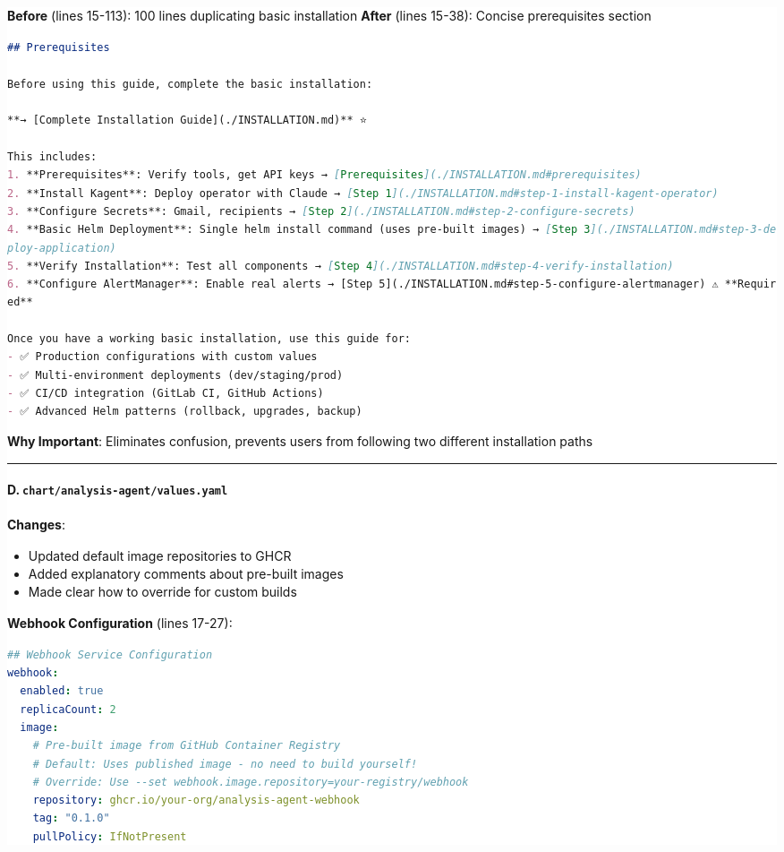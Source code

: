 **Before** (lines 15-113): 100 lines duplicating basic installation
**After** (lines 15-38): Concise prerequisites section

```markdown
## Prerequisites

Before using this guide, complete the basic installation:

**→ [Complete Installation Guide](./INSTALLATION.md)** ⭐

This includes:
1. **Prerequisites**: Verify tools, get API keys → [Prerequisites](./INSTALLATION.md#prerequisites)
2. **Install Kagent**: Deploy operator with Claude → [Step 1](./INSTALLATION.md#step-1-install-kagent-operator)
3. **Configure Secrets**: Gmail, recipients → [Step 2](./INSTALLATION.md#step-2-configure-secrets)
4. **Basic Helm Deployment**: Single helm install command (uses pre-built images) → [Step 3](./INSTALLATION.md#step-3-deploy-application)
5. **Verify Installation**: Test all components → [Step 4](./INSTALLATION.md#step-4-verify-installation)
6. **Configure AlertManager**: Enable real alerts → [Step 5](./INSTALLATION.md#step-5-configure-alertmanager) ⚠️ **Required**

Once you have a working basic installation, use this guide for:
- ✅ Production configurations with custom values
- ✅ Multi-environment deployments (dev/staging/prod)
- ✅ CI/CD integration (GitLab CI, GitHub Actions)
- ✅ Advanced Helm patterns (rollback, upgrades, backup)
```

**Why Important**: Eliminates confusion, prevents users from following two different installation paths

---

#### D. `chart/analysis-agent/values.yaml`

**Changes**:
- Updated default image repositories to GHCR
- Added explanatory comments about pre-built images
- Made clear how to override for custom builds

**Webhook Configuration** (lines 17-27):
```yaml
## Webhook Service Configuration
webhook:
  enabled: true
  replicaCount: 2
  image:
    # Pre-built image from GitHub Container Registry
    # Default: Uses published image - no need to build yourself!
    # Override: Use --set webhook.image.repository=your-registry/webhook
    repository: ghcr.io/your-org/analysis-agent-webhook
    tag: "0.1.0"
    pullPolicy: IfNotPresent
```
